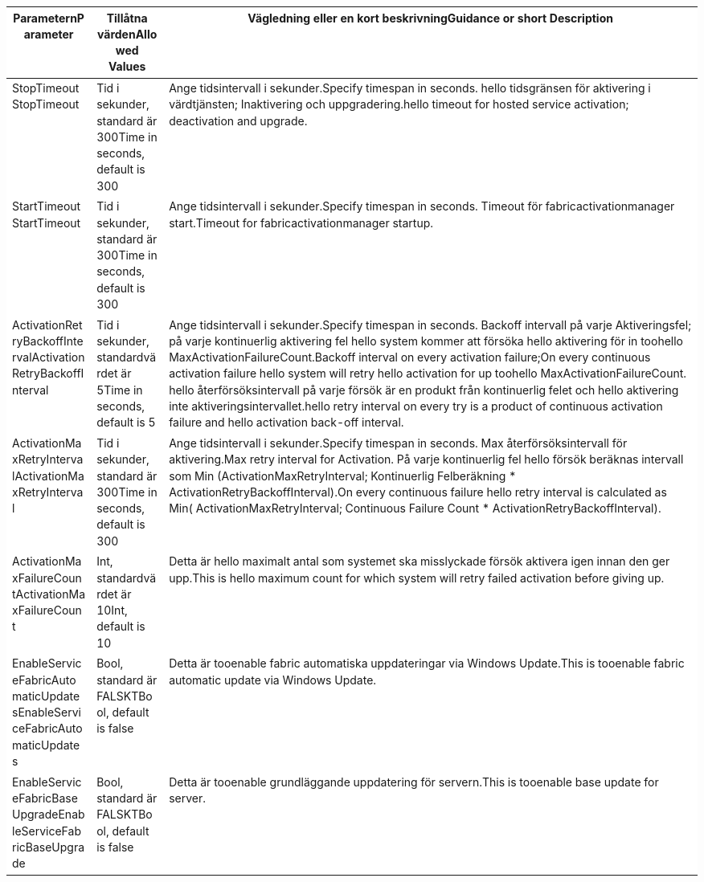 | <span data-ttu-id="79d67-449">**Parametern**</span><span class="sxs-lookup"><span data-stu-id="79d67-449">**Parameter**</span></span> | <span data-ttu-id="79d67-450">**Tillåtna värden**</span><span class="sxs-lookup"><span data-stu-id="79d67-450">**Allowed Values**</span></span> | <span data-ttu-id="79d67-451">**Vägledning eller en kort beskrivning**</span><span class="sxs-lookup"><span data-stu-id="79d67-451">**Guidance or short Description**</span></span> |
| --- | --- | --- |
| <span data-ttu-id="79d67-452">StopTimeout</span><span class="sxs-lookup"><span data-stu-id="79d67-452">StopTimeout</span></span> |<span data-ttu-id="79d67-453">Tid i sekunder, standard är 300</span><span class="sxs-lookup"><span data-stu-id="79d67-453">Time in seconds, default is 300</span></span> |<span data-ttu-id="79d67-454">Ange tidsintervall i sekunder.</span><span class="sxs-lookup"><span data-stu-id="79d67-454">Specify timespan in seconds.</span></span> <span data-ttu-id="79d67-455">hello tidsgränsen för aktivering i värdtjänsten; Inaktivering och uppgradering.</span><span class="sxs-lookup"><span data-stu-id="79d67-455">hello timeout for hosted service activation; deactivation and upgrade.</span></span> |
| <span data-ttu-id="79d67-456">StartTimeout</span><span class="sxs-lookup"><span data-stu-id="79d67-456">StartTimeout</span></span> |<span data-ttu-id="79d67-457">Tid i sekunder, standard är 300</span><span class="sxs-lookup"><span data-stu-id="79d67-457">Time in seconds, default is 300</span></span> |<span data-ttu-id="79d67-458">Ange tidsintervall i sekunder.</span><span class="sxs-lookup"><span data-stu-id="79d67-458">Specify timespan in seconds.</span></span> <span data-ttu-id="79d67-459">Timeout för fabricactivationmanager start.</span><span class="sxs-lookup"><span data-stu-id="79d67-459">Timeout for fabricactivationmanager startup.</span></span> |
| <span data-ttu-id="79d67-460">ActivationRetryBackoffInterval</span><span class="sxs-lookup"><span data-stu-id="79d67-460">ActivationRetryBackoffInterval</span></span> |<span data-ttu-id="79d67-461">Tid i sekunder, standardvärdet är 5</span><span class="sxs-lookup"><span data-stu-id="79d67-461">Time in seconds, default is 5</span></span> |<span data-ttu-id="79d67-462">Ange tidsintervall i sekunder.</span><span class="sxs-lookup"><span data-stu-id="79d67-462">Specify timespan in seconds.</span></span> <span data-ttu-id="79d67-463">Backoff intervall på varje Aktiveringsfel; på varje kontinuerlig aktivering fel hello system kommer att försöka hello aktivering för in toohello MaxActivationFailureCount.</span><span class="sxs-lookup"><span data-stu-id="79d67-463">Backoff interval on every activation failure;On every continuous activation failure hello system will retry hello activation for up toohello MaxActivationFailureCount.</span></span> <span data-ttu-id="79d67-464">hello återförsöksintervall på varje försök är en produkt från kontinuerlig felet och hello aktivering inte aktiveringsintervallet.</span><span class="sxs-lookup"><span data-stu-id="79d67-464">hello retry interval on every try is a product of continuous activation failure and hello activation back-off interval.</span></span> |
| <span data-ttu-id="79d67-465">ActivationMaxRetryInterval</span><span class="sxs-lookup"><span data-stu-id="79d67-465">ActivationMaxRetryInterval</span></span> |<span data-ttu-id="79d67-466">Tid i sekunder, standard är 300</span><span class="sxs-lookup"><span data-stu-id="79d67-466">Time in seconds, default is 300</span></span> |<span data-ttu-id="79d67-467">Ange tidsintervall i sekunder.</span><span class="sxs-lookup"><span data-stu-id="79d67-467">Specify timespan in seconds.</span></span> <span data-ttu-id="79d67-468">Max återförsöksintervall för aktivering.</span><span class="sxs-lookup"><span data-stu-id="79d67-468">Max retry interval for Activation.</span></span> <span data-ttu-id="79d67-469">På varje kontinuerlig fel hello försök beräknas intervall som Min (ActivationMaxRetryInterval; Kontinuerlig Felberäkning * ActivationRetryBackoffInterval).</span><span class="sxs-lookup"><span data-stu-id="79d67-469">On every continuous failure hello retry interval is calculated as Min( ActivationMaxRetryInterval; Continuous Failure Count * ActivationRetryBackoffInterval).</span></span> |
| <span data-ttu-id="79d67-470">ActivationMaxFailureCount</span><span class="sxs-lookup"><span data-stu-id="79d67-470">ActivationMaxFailureCount</span></span> |<span data-ttu-id="79d67-471">Int, standardvärdet är 10</span><span class="sxs-lookup"><span data-stu-id="79d67-471">Int, default is 10</span></span> |<span data-ttu-id="79d67-472">Detta är hello maximalt antal som systemet ska misslyckade försök aktivera igen innan den ger upp.</span><span class="sxs-lookup"><span data-stu-id="79d67-472">This is hello maximum count for which system will retry failed activation before giving up.</span></span> |
| <span data-ttu-id="79d67-473">EnableServiceFabricAutomaticUpdates</span><span class="sxs-lookup"><span data-stu-id="79d67-473">EnableServiceFabricAutomaticUpdates</span></span> |<span data-ttu-id="79d67-474">Bool, standard är FALSKT</span><span class="sxs-lookup"><span data-stu-id="79d67-474">Bool, default is false</span></span> |<span data-ttu-id="79d67-475">Detta är tooenable fabric automatiska uppdateringar via Windows Update.</span><span class="sxs-lookup"><span data-stu-id="79d67-475">This is tooenable fabric automatic update via Windows Update.</span></span> |
| <span data-ttu-id="79d67-476">EnableServiceFabricBaseUpgrade</span><span class="sxs-lookup"><span data-stu-id="79d67-476">EnableServiceFabricBaseUpgrade</span></span> |<span data-ttu-id="79d67-477">Bool, standard är FALSKT</span><span class="sxs-lookup"><span data-stu-id="79d67-477">Bool, default is false</span></span> |<span data-ttu-id="79d67-478">Detta är tooenable grundläggande uppdatering för servern.</span><span class="sxs-lookup"><span data-stu-id="79d67-478">This is tooenable base update for server.</span></span> |